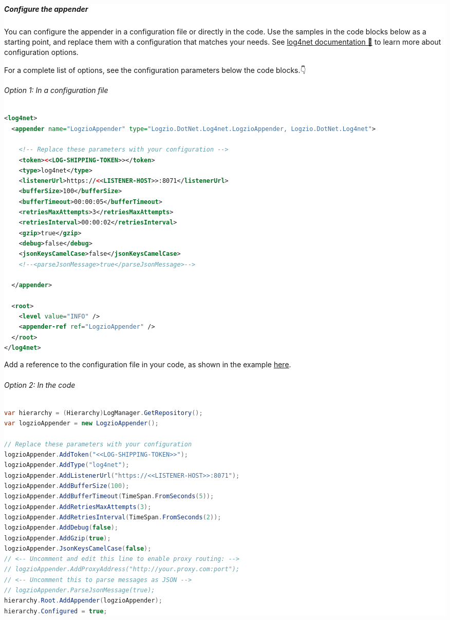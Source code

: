 ##### Configure the appender

You can configure the appender in a configuration file or directly in the code.
Use the samples in the code blocks below as a starting point, and replace them with a configuration that matches your needs. See [log4net documentation 🔗](https://github.com/apache/logging-log4net) to learn more about configuration options.

For a complete list of options, see the configuration parameters below the code blocks.👇

###### Option 1: In a configuration file

```xml
<log4net>
  <appender name="LogzioAppender" type="Logzio.DotNet.Log4net.LogzioAppender, Logzio.DotNet.Log4net">

    <!-- Replace these parameters with your configuration -->
    <token><<LOG-SHIPPING-TOKEN>></token>
    <type>log4net</type>
    <listenerUrl>https://<<LISTENER-HOST>>:8071</listenerUrl>
    <bufferSize>100</bufferSize>
    <bufferTimeout>00:00:05</bufferTimeout>
    <retriesMaxAttempts>3</retriesMaxAttempts>
    <retriesInterval>00:00:02</retriesInterval>
    <gzip>true</gzip>
    <debug>false</debug>
    <jsonKeysCamelCase>false</jsonKeysCamelCase>
    <!--<parseJsonMessage>true</parseJsonMessage>-->
    
  </appender>

  <root>
    <level value="INFO" />
    <appender-ref ref="LogzioAppender" />
  </root>
</log4net>
```

Add a reference to the configuration file in your code, as shown in the example [here](https://github.com/logzio/logzio-dotnet/blob/master/sample-applications/LogzioLog4netSampleApplication/Program.cs).

###### Option 2: In the code

```csharp
var hierarchy = (Hierarchy)LogManager.GetRepository();
var logzioAppender = new LogzioAppender();

// Replace these parameters with your configuration
logzioAppender.AddToken("<<LOG-SHIPPING-TOKEN>>");
logzioAppender.AddType("log4net");
logzioAppender.AddListenerUrl("https://<<LISTENER-HOST>>:8071");
logzioAppender.AddBufferSize(100);
logzioAppender.AddBufferTimeout(TimeSpan.FromSeconds(5));
logzioAppender.AddRetriesMaxAttempts(3);
logzioAppender.AddRetriesInterval(TimeSpan.FromSeconds(2));
logzioAppender.AddDebug(false);
logzioAppender.AddGzip(true);
logzioAppender.JsonKeysCamelCase(false);
// <-- Uncomment and edit this line to enable proxy routing: --> 
// logzioAppender.AddProxyAddress("http://your.proxy.com:port");
// <-- Uncomment this to parse messages as JSON -->  
// logzioAppender.ParseJsonMessage(true);
hierarchy.Root.AddAppender(logzioAppender);
hierarchy.Configured = true;
```
